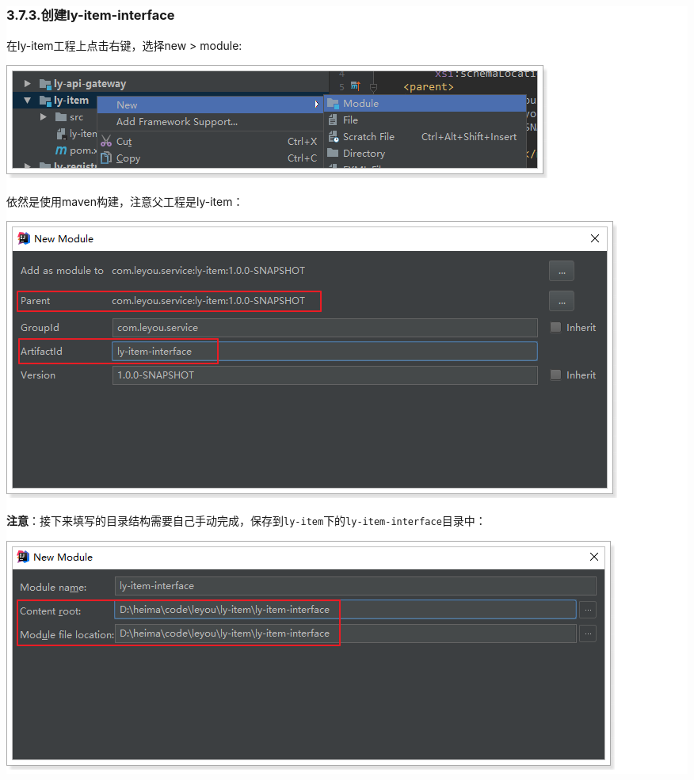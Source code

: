 



### 3.7.3.创建ly-item-interface

在ly-item工程上点击右键，选择new > module:

 ![1525744768694](assets/1525744768694.png)

依然是使用maven构建，注意父工程是ly-item：

![1525744875078](assets/1525744875078.png)

**注意**：接下来填写的目录结构需要自己手动完成，保存到`ly-item`下的`ly-item-interface`目录中：

![1525744973026](assets/1525744973026.png)

